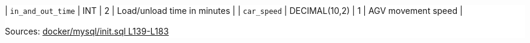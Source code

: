 | `in_and_out_time` | INT | 2 | Load/unload time in minutes |
| `car_speed` | DECIMAL(10,2) | 1 | AGV movement speed |

Sources: [docker/mysql/init.sql L139-L183](https://github.com/yanzhe-Xiao/yuncang/blob/a4a28616/docker/mysql/init.sql#L139-L183)